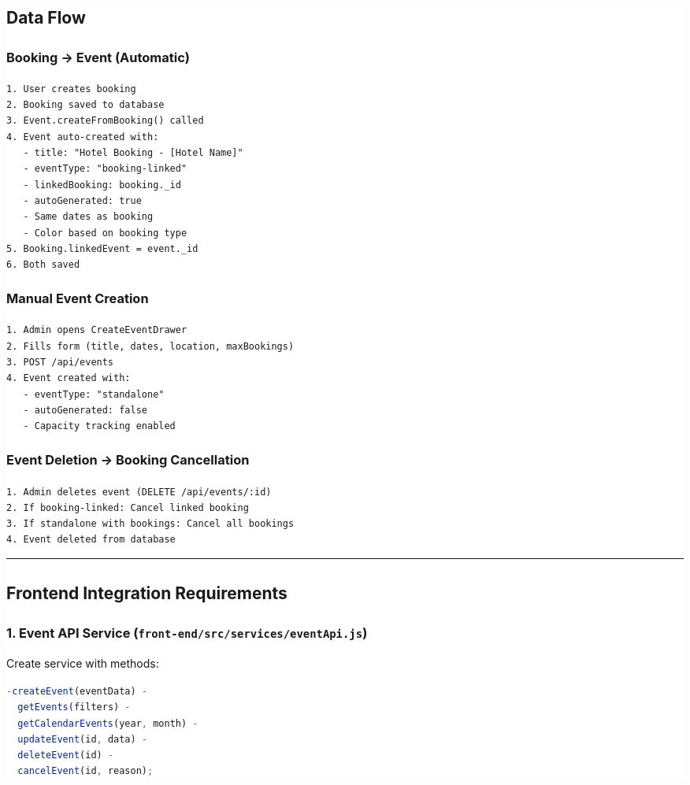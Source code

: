 ## Data Flow

### Booking → Event (Automatic)

```
1. User creates booking
2. Booking saved to database
3. Event.createFromBooking() called
4. Event auto-created with:
   - title: "Hotel Booking - [Hotel Name]"
   - eventType: "booking-linked"
   - linkedBooking: booking._id
   - autoGenerated: true
   - Same dates as booking
   - Color based on booking type
5. Booking.linkedEvent = event._id
6. Both saved
```

### Manual Event Creation

```
1. Admin opens CreateEventDrawer
2. Fills form (title, dates, location, maxBookings)
3. POST /api/events
4. Event created with:
   - eventType: "standalone"
   - autoGenerated: false
   - Capacity tracking enabled
```

### Event Deletion → Booking Cancellation

```
1. Admin deletes event (DELETE /api/events/:id)
2. If booking-linked: Cancel linked booking
3. If standalone with bookings: Cancel all bookings
4. Event deleted from database
```

---

## Frontend Integration Requirements

### 1. **Event API Service** (`front-end/src/services/eventApi.js`)

Create service with methods:

```javascript
-createEvent(eventData) -
  getEvents(filters) -
  getCalendarEvents(year, month) -
  updateEvent(id, data) -
  deleteEvent(id) -
  cancelEvent(id, reason);
```
